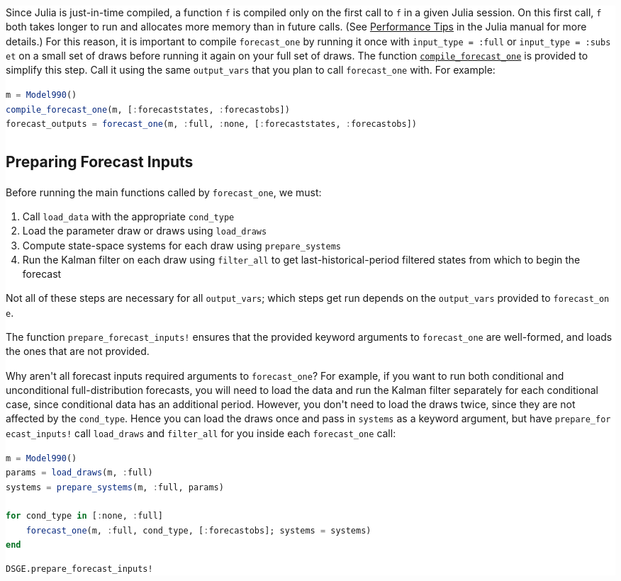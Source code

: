 Since Julia is just-in-time compiled, a function `f` is compiled only on the
first call to `f` in a given Julia session. On this first call, `f` both takes
longer to run and allocates more memory than in future calls. (See
[Performance Tips](http://docs.julialang.org/en/latest/manual/performance-tips/)
in the Julia manual for more details.) For this reason, it is important to
compile `forecast_one` by running it once with `input_type = :full` or
`input_type = :subset` on a small set of draws before running it again on your
full set of draws. The function [`compile_forecast_one`](@ref) is provided to
simplify this step. Call it using the same `output_vars` that you plan to call
`forecast_one` with. For example:

```julia
m = Model990()
compile_forecast_one(m, [:forecaststates, :forecastobs])
forecast_outputs = forecast_one(m, :full, :none, [:forecaststates, :forecastobs])
```


## Preparing Forecast Inputs

Before running the main functions called by `forecast_one`, we must:

1. Call `load_data` with the appropriate `cond_type`
2. Load the parameter draw or draws using `load_draws`
3. Compute state-space systems for each draw using `prepare_systems`
4. Run the Kalman filter on each draw using `filter_all` to get
   last-historical-period filtered states from which to begin the forecast

Not all of these steps are necessary for all `output_vars`; which steps get run
depends on the `output_vars` provided to `forecast_one`.

The function `prepare_forecast_inputs!` ensures that the provided keyword
arguments to `forecast_one` are well-formed, and loads the ones that are not
provided.

Why aren't all forecast inputs required arguments to `forecast_one`? For
example, if you want to run both conditional and unconditional full-distribution
forecasts, you will need to load the data and run the Kalman filter separately
for each conditional case, since conditional data has an additional
period. However, you don't need to load the draws twice, since they are not
affected by the `cond_type`. Hence you can load the draws once and pass in
`systems` as a keyword argument, but have `prepare_forecast_inputs!` call
`load_draws` and `filter_all` for you inside each `forecast_one` call:

```julia
m = Model990()
params = load_draws(m, :full)
systems = prepare_systems(m, :full, params)

for cond_type in [:none, :full]
    forecast_one(m, :full, cond_type, [:forecastobs]; systems = systems)
end
```

```@docs
DSGE.prepare_forecast_inputs!
```
